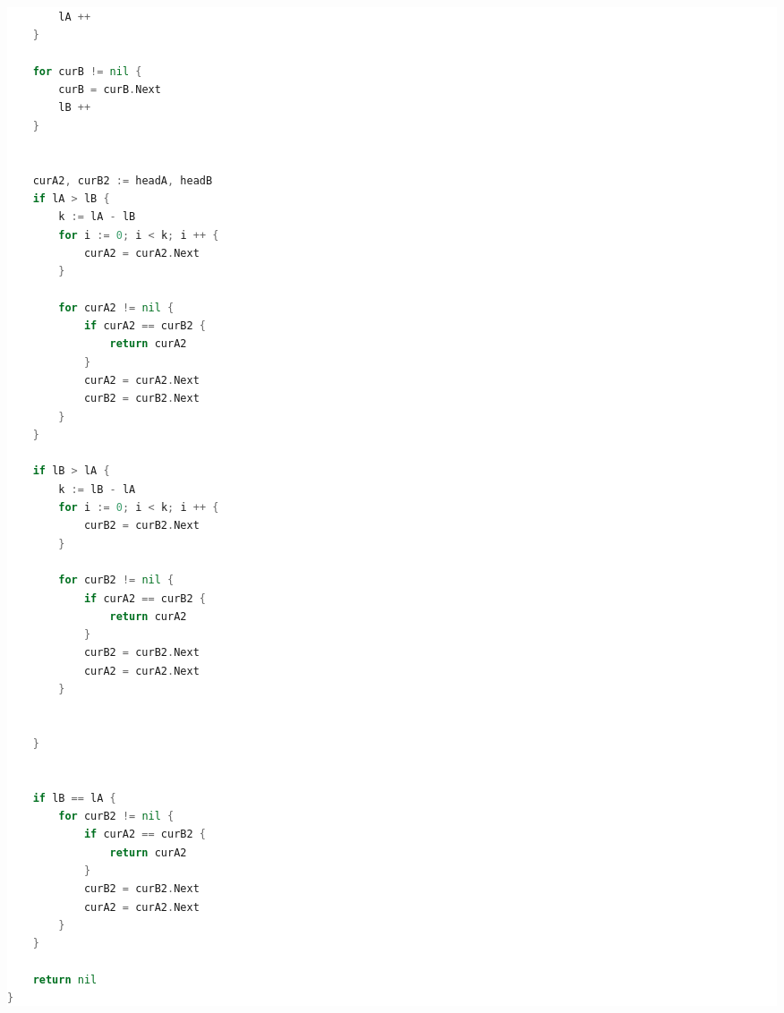 ```go
        lA ++
    }

    for curB != nil {
        curB = curB.Next
        lB ++
    }

    
    curA2, curB2 := headA, headB
    if lA > lB {
        k := lA - lB
        for i := 0; i < k; i ++ {
            curA2 = curA2.Next
        }
        
        for curA2 != nil {
            if curA2 == curB2 {
                return curA2
            }
            curA2 = curA2.Next
            curB2 = curB2.Next
        }
    }

    if lB > lA {
        k := lB - lA
        for i := 0; i < k; i ++ {
            curB2 = curB2.Next
        }
        
        for curB2 != nil {
            if curA2 == curB2 {
                return curA2
            }
            curB2 = curB2.Next
            curA2 = curA2.Next  
        }
        
        
    }

    
    if lB == lA {
        for curB2 != nil {
            if curA2 == curB2 {
                return curA2
            }
            curB2 = curB2.Next
            curA2 = curA2.Next  
        }
    }

    return nil
}
```

